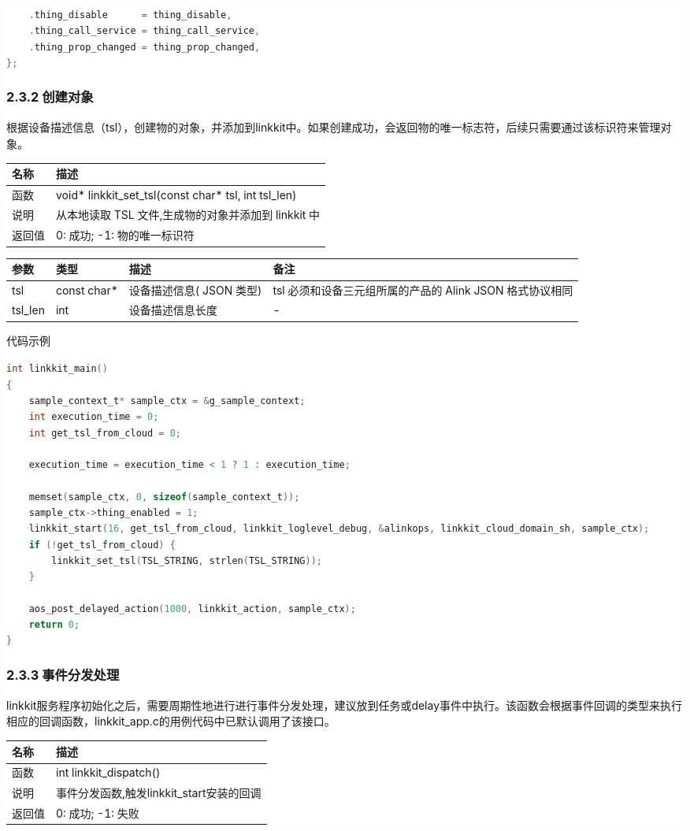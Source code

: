 ```c
    .thing_disable      = thing_disable,
    .thing_call_service = thing_call_service,
    .thing_prop_changed = thing_prop_changed,
};
```

### 2.3.2 创建对象
根据设备描述信息（tsl），创建物的对象，并添加到linkkit中。如果创建成功，会返回物的唯一标志符，后续只需要通过该标识符来管理对象。

| 名称 | 描述 |
| :------------ | :-------- |
| 函数 | void* linkkit_set_tsl(const char* tsl, int tsl_len) |
| 说明 | 从本地读取 TSL 文件,生成物的对象并添加到 linkkit 中 |
| 返回值| 0: 成功;  -1: 物的唯一标识符|

| 参数 | 类型 | 描述 | 备注 |
| :------------ | :-------- | :-------- | :-------- |
| tsl | const char* | 设备描述信息( JSON 类型) |tsl 必须和设备三元组所属的产品的 Alink JSON 格式协议相同|
| tsl_len | int | 设备描述信息长度 | - |

代码示例
```c
int linkkit_main()
{
    sample_context_t* sample_ctx = &g_sample_context;
    int execution_time = 0;
    int get_tsl_from_cloud = 0;

    execution_time = execution_time < 1 ? 1 : execution_time;

    memset(sample_ctx, 0, sizeof(sample_context_t));
    sample_ctx->thing_enabled = 1;
    linkkit_start(16, get_tsl_from_cloud, linkkit_loglevel_debug, &alinkops, linkkit_cloud_domain_sh, sample_ctx);
    if (!get_tsl_from_cloud) {
        linkkit_set_tsl(TSL_STRING, strlen(TSL_STRING));
    }
	
    aos_post_delayed_action(1000, linkkit_action, sample_ctx);
    return 0;
}
```

### 2.3.3 事件分发处理
linkkit服务程序初始化之后，需要周期性地进行进行事件分发处理，建议放到任务或delay事件中执行。该函数会根据事件回调的类型来执行相应的回调函数，linkkit_app.c的用例代码中已默认调用了该接口。

| 名称 | 描述 |
| :------------ | :-------- |
| 函数 | int linkkit_dispatch() |
| 说明 | 事件分发函数,触发linkkit_start安装的回调 |
| 返回值| 0: 成功;  -1: 失败|
